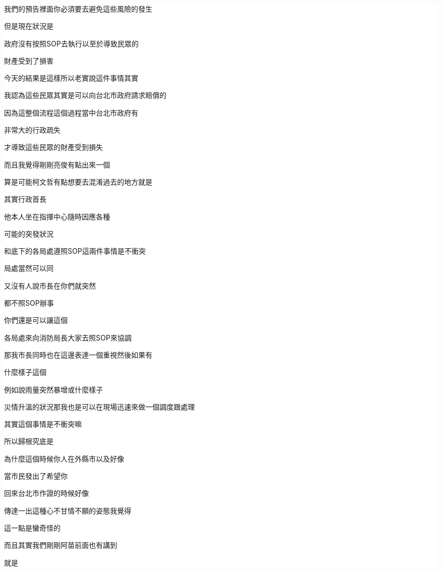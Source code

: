 我們的預告裡面你必須要去避免這些風險的發生

但是現在狀況是

政府沒有按照SOP去執行以至於導致民眾的

財產受到了損害

今天的結果是這樣所以老實說這件事情其實

我認為這些民眾其實是可以向台北市政府請求賠償的

因為這整個流程這個過程當中台北市政府有

非常大的行政疏失

才導致這些民眾的財產受到損失

而且我覺得剛剛亮俊有點出來一個

算是可能柯文哲有點想要去混淆過去的地方就是

其實行政首長

他本人坐在指揮中心隨時因應各種

可能的突發狀況

和底下的各局處遵照SOP這兩件事情是不衝突

局處當然可以同

又沒有人說市長在你們就突然

都不照SOP辦事

你們還是可以讓這個

各局處來向消防局長大家去照SOP來協調

那我市長同時也在這邊表達一個重視然後如果有

什麼樣子這個

例如說雨量突然暴增或什麼樣子

災情升溫的狀況那我也是可以在現場迅速來做一個調度跟處理

其實這個事情是不衝突嘛

所以歸根究底是

為什麼這個時候你人在外縣市以及好像

當市民發出了希望你

回來台北市作證的時候好像

傳達一出這種心不甘情不願的姿態我覺得

這一點是蠻奇怪的

而且其實我們剛剛阿苗前面也有講到

就是
